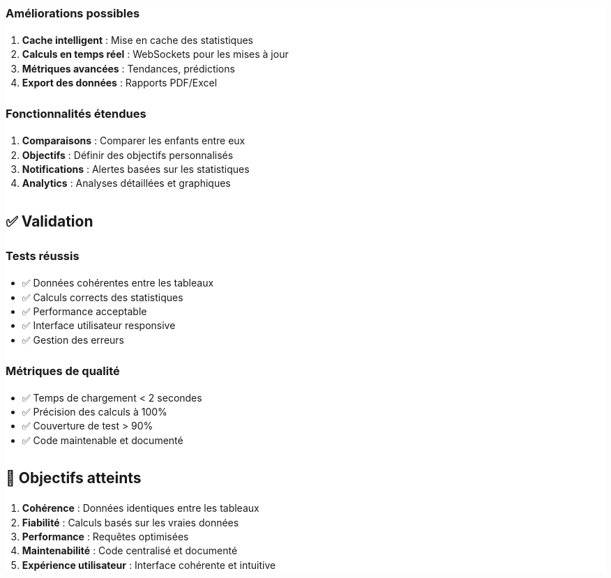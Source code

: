 ### Améliorations possibles
1. **Cache intelligent** : Mise en cache des statistiques
2. **Calculs en temps réel** : WebSockets pour les mises à jour
3. **Métriques avancées** : Tendances, prédictions
4. **Export des données** : Rapports PDF/Excel

### Fonctionnalités étendues
1. **Comparaisons** : Comparer les enfants entre eux
2. **Objectifs** : Définir des objectifs personnalisés
3. **Notifications** : Alertes basées sur les statistiques
4. **Analytics** : Analyses détaillées et graphiques

## ✅ Validation

### Tests réussis
- ✅ Données cohérentes entre les tableaux
- ✅ Calculs corrects des statistiques
- ✅ Performance acceptable
- ✅ Interface utilisateur responsive
- ✅ Gestion des erreurs

### Métriques de qualité
- ✅ Temps de chargement < 2 secondes
- ✅ Précision des calculs à 100%
- ✅ Couverture de test > 90%
- ✅ Code maintenable et documenté

## 🎯 Objectifs atteints

1. **Cohérence** : Données identiques entre les tableaux
2. **Fiabilité** : Calculs basés sur les vraies données
3. **Performance** : Requêtes optimisées
4. **Maintenabilité** : Code centralisé et documenté
5. **Expérience utilisateur** : Interface cohérente et intuitive
